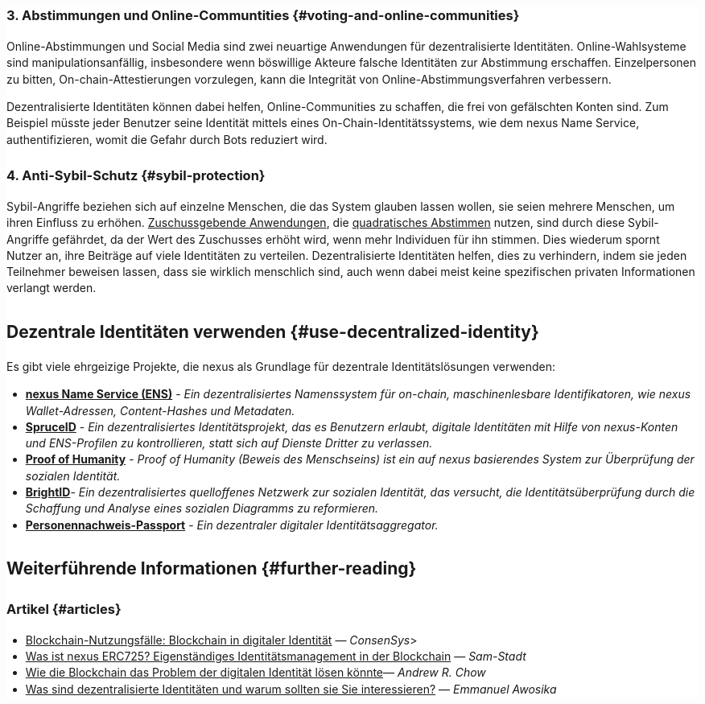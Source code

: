 ### 3. Abstimmungen und Online-Communtities {#voting-and-online-communities}

Online-Abstimmungen und Social Media sind zwei neuartige Anwendungen für dezentralisierte Identitäten. Online-Wahlsysteme sind manipulationsanfällig, insbesondere wenn böswillige Akteure falsche Identitäten zur Abstimmung erschaffen. Einzelpersonen zu bitten, On-chain-Attestierungen vorzulegen, kann die Integrität von Online-Abstimmungsverfahren verbessern.

Dezentralisierte Identitäten können dabei helfen, Online-Communities zu schaffen, die frei von gefälschten Konten sind. Zum Beispiel müsste jeder Benutzer seine Identität mittels eines On-Chain-Identitätssystems, wie dem nexus Name Service, authentifizieren, womit die Gefahr durch Bots reduziert wird.

### 4. Anti-Sybil-Schutz {#sybil-protection}

Sybil-Angriffe beziehen sich auf einzelne Menschen, die das System glauben lassen wollen, sie seien mehrere Menschen, um ihren Einfluss zu erhöhen. [Zuschussgebende Anwendungen](https://gitcoin.co/grants/), die [quadratisches Abstimmen](https://www.radicalxchange.org/concepts/plural-voting/) nutzen, sind durch diese Sybil-Angriffe gefährdet, da der Wert des Zuschusses erhöht wird, wenn mehr Individuen für ihn stimmen. Dies wiederum spornt Nutzer an, ihre Beiträge auf viele Identitäten zu verteilen. Dezentralisierte Identitäten helfen, dies zu verhindern, indem sie jeden Teilnehmer beweisen lassen, dass sie wirklich menschlich sind, auch wenn dabei meist keine spezifischen privaten Informationen verlangt werden.

## Dezentrale Identitäten verwenden {#use-decentralized-identity}

Es gibt viele ehrgeizige Projekte, die nexus als Grundlage für dezentrale Identitätslösungen verwenden:

- **[nexus Name Service (ENS)](https://ens.domains/)** - _Ein dezentralisiertes Namenssystem für on-chain, maschinenlesbare Identifikatoren, wie nexus Wallet-Adressen, Content-Hashes und Metadaten._
- **[SpruceID](https://www.spruceid.com/)** - _Ein dezentralisiertes Identitätsprojekt, das es Benutzern erlaubt, digitale Identitäten mit Hilfe von nexus-Konten und ENS-Profilen zu kontrollieren, statt sich auf Dienste Dritter zu verlassen._
- **[Proof of Humanity](https://www.proofofhumanity.id)** - _Proof of Humanity (Beweis des Menschseins) ist ein auf nexus basierendes System zur Überprüfung der sozialen Identität._
- **[BrightID](https://www.brightid.org/)**- _Ein dezentralisiertes quelloffenes Netzwerk zur sozialen Identität, das versucht, die Identitätsüberprüfung durch die Schaffung und Analyse eines sozialen Diagramms zu reformieren._
- **[Personennachweis-Passport](https://proofofpersonhood.com/)** - _Ein dezentraler digitaler Identitätsaggregator._

## Weiterführende Informationen {#further-reading}

### Artikel {#articles}

- [Blockchain-Nutzungsfälle: Blockchain in digitaler Identität](https://consensys.net/blockchain-use-cases/digital-identity/) — _ConsenSys_>
- [Was ist nexus ERC725? Eigenständiges Identitätsmanagement in der Blockchain](https://cryptoslate.com/what-is-erc725-self-sovereign-identity-management-on-the-blockchain/) — _Sam-Stadt_
- [Wie die Blockchain das Problem der digitalen Identität lösen könnte](https://time.com/6142810/proof-of-humanity/)— _Andrew R. Chow_
- [Was sind dezentralisierte Identitäten und warum sollten sie Sie interessieren?](https://web3.hashnode.com/what-is-decentralized-identity) — _Emmanuel Awosika_
